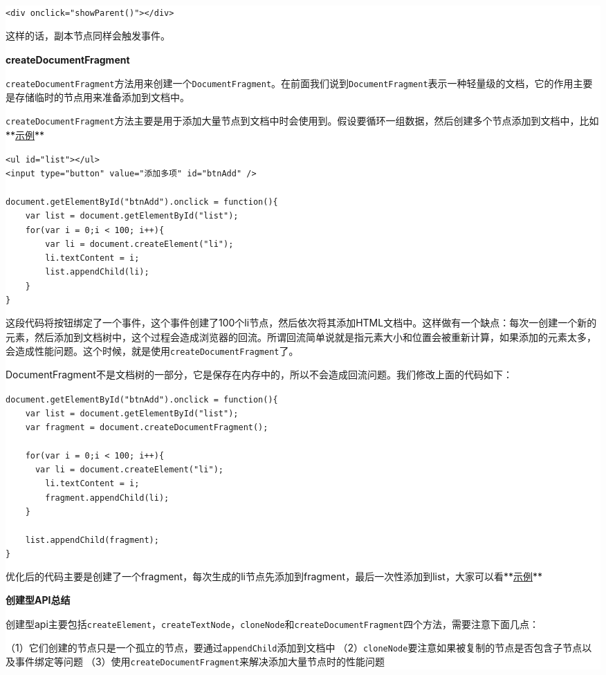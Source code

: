 ```
<div onclick="showParent()"></div>
```

这样的话，副本节点同样会触发事件。

**createDocumentFragment**

`createDocumentFragment`方法用来创建一个`DocumentFragment`。在前面我们说到`DocumentFragment`表示一种轻量级的文档，它的作用主要是存储临时的节点用来准备添加到文档中。

`createDocumentFragment`方法主要是用于添加大量节点到文档中时会使用到。假设要循环一组数据，然后创建多个节点添加到文档中，比如**[示例](http://runjs.cn/detail/nu4wptvl)**

```
<ul id="list"></ul>
<input type="button" value="添加多项" id="btnAdd" />

document.getElementById("btnAdd").onclick = function(){
    var list = document.getElementById("list");
    for(var i = 0;i < 100; i++){
        var li = document.createElement("li");
        li.textContent = i;
        list.appendChild(li);
    }
}
```

这段代码将按钮绑定了一个事件，这个事件创建了100个li节点，然后依次将其添加HTML文档中。这样做有一个缺点：每次一创建一个新的元素，然后添加到文档树中，这个过程会造成浏览器的回流。所谓回流简单说就是指元素大小和位置会被重新计算，如果添加的元素太多，会造成性能问题。这个时候，就是使用`createDocumentFragment`了。

DocumentFragment不是文档树的一部分，它是保存在内存中的，所以不会造成回流问题。我们修改上面的代码如下：

```
document.getElementById("btnAdd").onclick = function(){
    var list = document.getElementById("list"); 
    var fragment = document.createDocumentFragment();

    for(var i = 0;i < 100; i++){
      var li = document.createElement("li");
        li.textContent = i;
        fragment.appendChild(li);
    }

    list.appendChild(fragment);
}
```

优化后的代码主要是创建了一个fragment，每次生成的li节点先添加到fragment，最后一次性添加到list，大家可以看**[示例](http://runjs.cn/detail/nu4wptvl)**

**创建型API总结**

创建型api主要包括`createElement`，`createTextNode`，`cloneNode`和`createDocumentFragment`四个方法，需要注意下面几点：

（1）它们创建的节点只是一个孤立的节点，要通过`appendChild`添加到文档中
（2）`cloneNode`要注意如果被复制的节点是否包含子节点以及事件绑定等问题
（3）使用`createDocumentFragment`来解决添加大量节点时的性能问题
